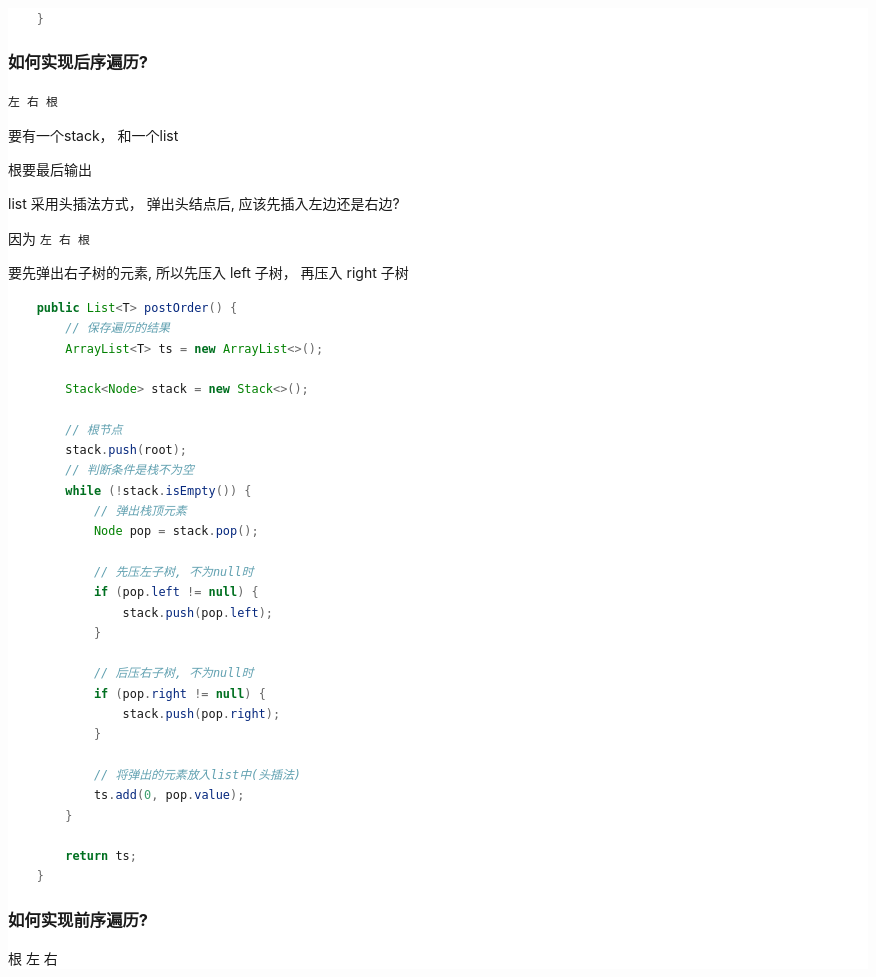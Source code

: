 ```java
    }
```

### 如何实现后序遍历?

`左 右 根`

要有一个stack， 和一个list

根要最后输出

list 采用头插法方式， 弹出头结点后, 应该先插入左边还是右边?

因为 `左 右 根`

要先弹出右子树的元素, 所以先压入 left 子树， 再压入 right 子树

```java
    public List<T> postOrder() {
        // 保存遍历的结果
        ArrayList<T> ts = new ArrayList<>();

        Stack<Node> stack = new Stack<>();

        // 根节点
        stack.push(root);
        // 判断条件是栈不为空
        while (!stack.isEmpty()) {
            // 弹出栈顶元素
            Node pop = stack.pop();

            // 先压左子树, 不为null时
            if (pop.left != null) {
                stack.push(pop.left);
            }

            // 后压右子树, 不为null时
            if (pop.right != null) {
                stack.push(pop.right);
            }

            // 将弹出的元素放入list中(头插法)
            ts.add(0, pop.value);
        }

        return ts;
    }
```




### 如何实现前序遍历?


根 左 右
